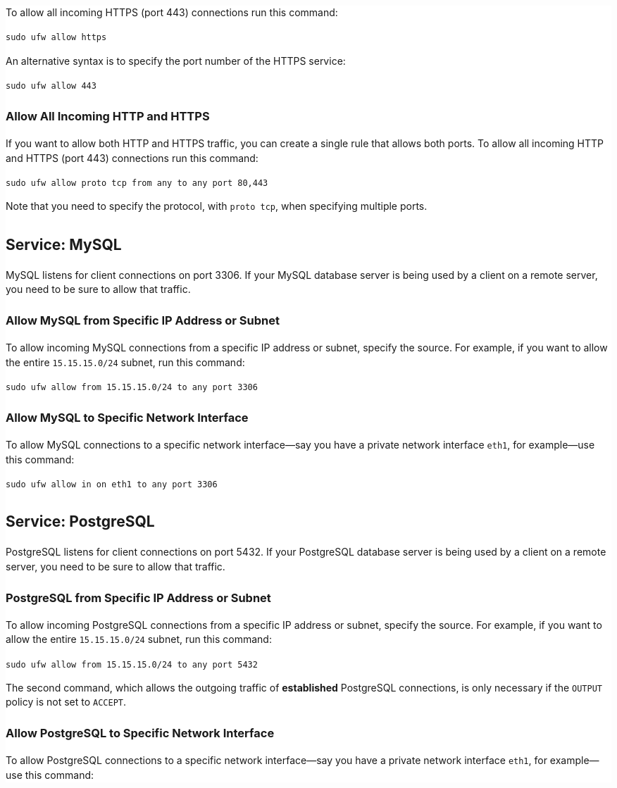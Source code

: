 To allow all incoming HTTPS (port 443) connections run this command:

    sudo ufw allow https

An alternative syntax is to specify the port number of the HTTPS service:

    sudo ufw allow 443

### Allow All Incoming HTTP and HTTPS

If you want to allow both HTTP and HTTPS traffic, you can create a single rule that allows both ports. To allow all incoming HTTP and HTTPS (port 443) connections run this command:

    sudo ufw allow proto tcp from any to any port 80,443

Note that you need to specify the protocol, with `proto tcp`, when specifying multiple ports.

## Service: MySQL

MySQL listens for client connections on port 3306. If your MySQL database server is being used by a client on a remote server, you need to be sure to allow that traffic.

### Allow MySQL from Specific IP Address or Subnet

To allow incoming MySQL connections from a specific IP address or subnet, specify the source. For example, if you want to allow the entire `15.15.15.0/24` subnet, run this command:

    sudo ufw allow from 15.15.15.0/24 to any port 3306

### Allow MySQL to Specific Network Interface

To allow MySQL connections to a specific network interface—say you have a private network interface `eth1`, for example—use this command:

    sudo ufw allow in on eth1 to any port 3306

## Service: PostgreSQL

PostgreSQL listens for client connections on port 5432. If your PostgreSQL database server is being used by a client on a remote server, you need to be sure to allow that traffic.

### PostgreSQL from Specific IP Address or Subnet

To allow incoming PostgreSQL connections from a specific IP address or subnet, specify the source. For example, if you want to allow the entire `15.15.15.0/24` subnet, run this command:

    sudo ufw allow from 15.15.15.0/24 to any port 5432

The second command, which allows the outgoing traffic of **established** PostgreSQL connections, is only necessary if the `OUTPUT` policy is not set to `ACCEPT`.

### Allow PostgreSQL to Specific Network Interface

To allow PostgreSQL connections to a specific network interface—say you have a private network interface `eth1`, for example—use this command:
